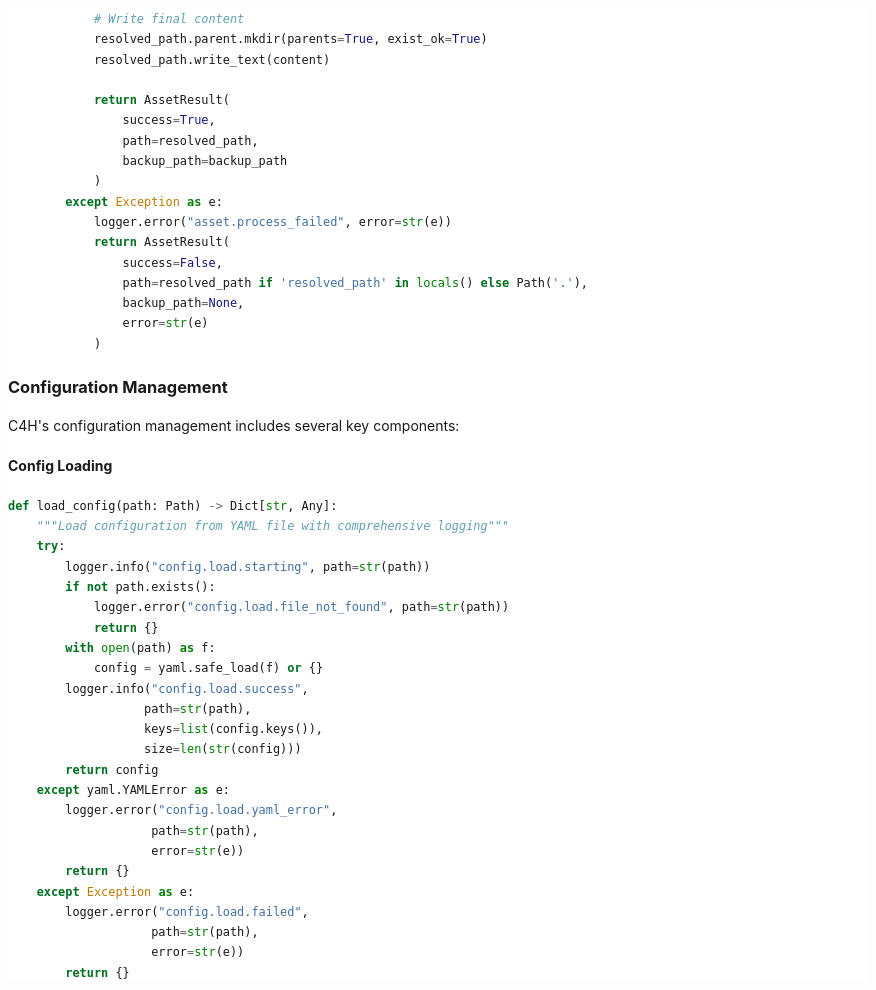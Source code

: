 ```python
            # Write final content
            resolved_path.parent.mkdir(parents=True, exist_ok=True)
            resolved_path.write_text(content)
            
            return AssetResult(
                success=True, 
                path=resolved_path, 
                backup_path=backup_path
            )
        except Exception as e:
            logger.error("asset.process_failed", error=str(e))
            return AssetResult(
                success=False,
                path=resolved_path if 'resolved_path' in locals() else Path('.'),
                backup_path=None,
                error=str(e)
            )
```

### Configuration Management

C4H's configuration management includes several key components:

#### Config Loading

```python
def load_config(path: Path) -> Dict[str, Any]:
    """Load configuration from YAML file with comprehensive logging"""
    try:
        logger.info("config.load.starting", path=str(path))
        if not path.exists():
            logger.error("config.load.file_not_found", path=str(path))
            return {}
        with open(path) as f:
            config = yaml.safe_load(f) or {}
        logger.info("config.load.success", 
                   path=str(path), 
                   keys=list(config.keys()), 
                   size=len(str(config)))
        return config
    except yaml.YAMLError as e:
        logger.error("config.load.yaml_error", 
                    path=str(path), 
                    error=str(e))
        return {}
    except Exception as e:
        logger.error("config.load.failed", 
                    path=str(path), 
                    error=str(e))
        return {}
```
